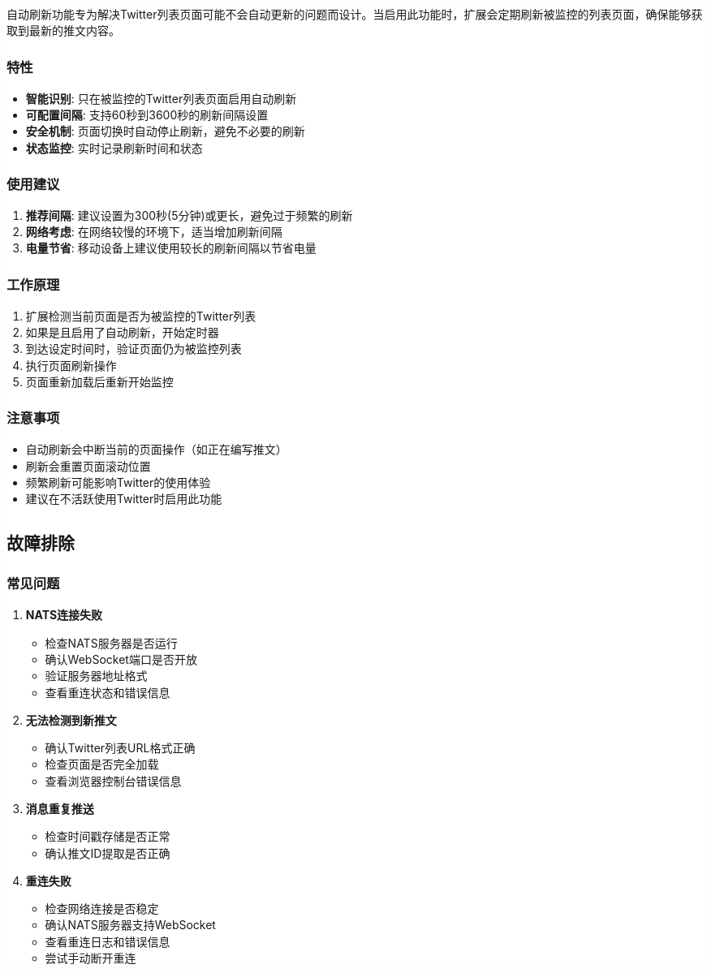 自动刷新功能专为解决Twitter列表页面可能不会自动更新的问题而设计。当启用此功能时，扩展会定期刷新被监控的列表页面，确保能够获取到最新的推文内容。

### 特性

- **智能识别**: 只在被监控的Twitter列表页面启用自动刷新
- **可配置间隔**: 支持60秒到3600秒的刷新间隔设置
- **安全机制**: 页面切换时自动停止刷新，避免不必要的刷新
- **状态监控**: 实时记录刷新时间和状态

### 使用建议

1. **推荐间隔**: 建议设置为300秒(5分钟)或更长，避免过于频繁的刷新
2. **网络考虑**: 在网络较慢的环境下，适当增加刷新间隔
3. **电量节省**: 移动设备上建议使用较长的刷新间隔以节省电量

### 工作原理

1. 扩展检测当前页面是否为被监控的Twitter列表
2. 如果是且启用了自动刷新，开始定时器
3. 到达设定时间时，验证页面仍为被监控列表
4. 执行页面刷新操作
5. 页面重新加载后重新开始监控

### 注意事项

- 自动刷新会中断当前的页面操作（如正在编写推文）
- 刷新会重置页面滚动位置
- 频繁刷新可能影响Twitter的使用体验
- 建议在不活跃使用Twitter时启用此功能

## 故障排除

### 常见问题

1. **NATS连接失败**
   - 检查NATS服务器是否运行
   - 确认WebSocket端口是否开放
   - 验证服务器地址格式
   - 查看重连状态和错误信息

2. **无法检测到新推文**
   - 确认Twitter列表URL格式正确
   - 检查页面是否完全加载
   - 查看浏览器控制台错误信息

3. **消息重复推送**
   - 检查时间戳存储是否正常
   - 确认推文ID提取是否正确

4. **重连失败**
   - 检查网络连接是否稳定
   - 确认NATS服务器支持WebSocket
   - 查看重连日志和错误信息
   - 尝试手动断开重连
